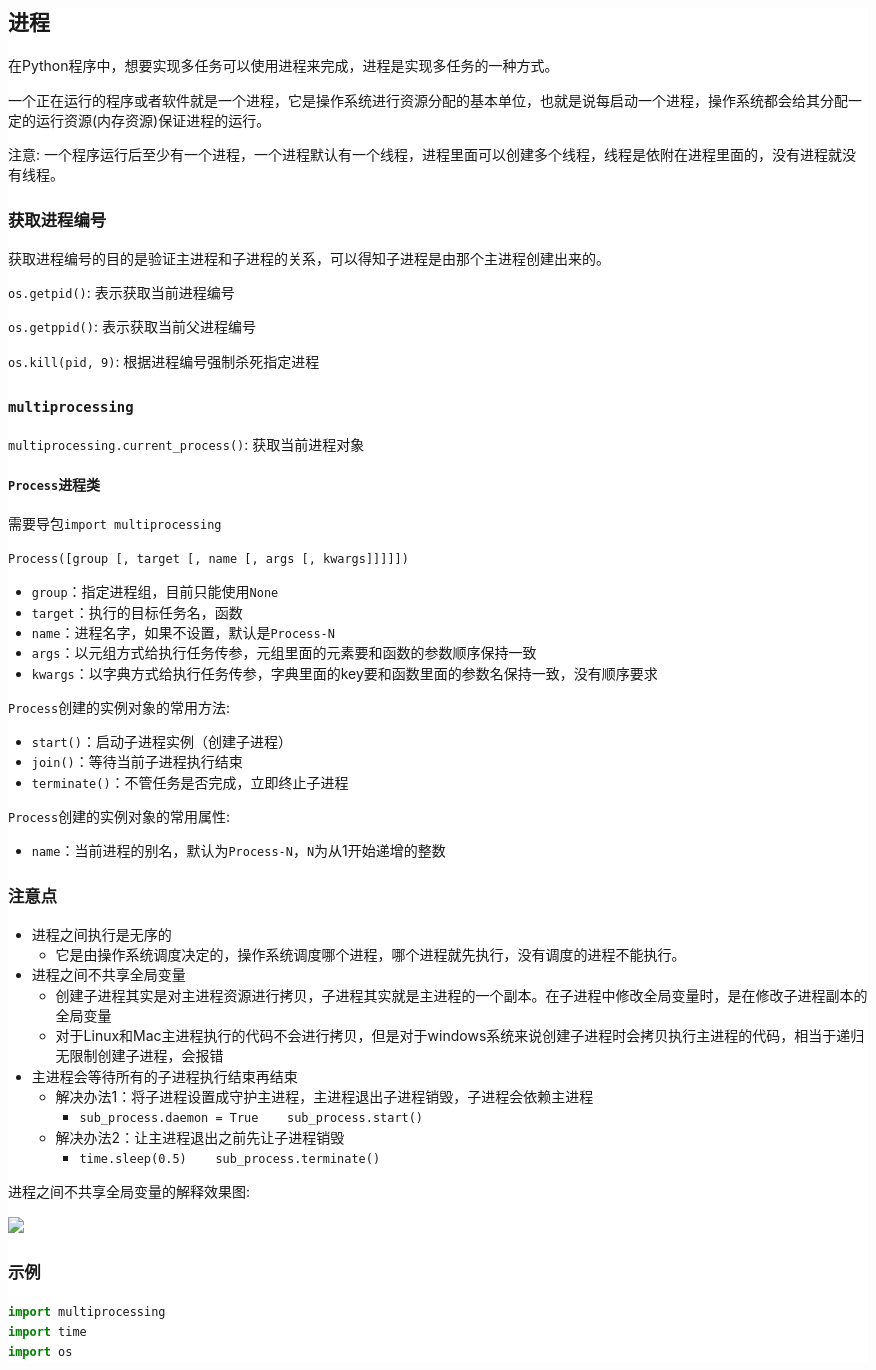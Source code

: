 ## 进程

在Python程序中，想要实现多任务可以使用进程来完成，进程是实现多任务的一种方式。

一个正在运行的程序或者软件就是一个进程，它是操作系统进行资源分配的基本单位，也就是说每启动一个进程，操作系统都会给其分配一定的运行资源(内存资源)保证进程的运行。

注意: 一个程序运行后至少有一个进程，一个进程默认有一个线程，进程里面可以创建多个线程，线程是依附在进程里面的，没有进程就没有线程。

### 获取进程编号

获取进程编号的目的是验证主进程和子进程的关系，可以得知子进程是由那个主进程创建出来的。

`os.getpid()`: 表示获取当前进程编号

`os.getppid()`: 表示获取当前父进程编号

`os.kill(pid, 9)`: 根据进程编号强制杀死指定进程

### ```multiprocessing```

`multiprocessing.current_process()`: 获取当前进程对象

#### ```Process```进程类

需要导包`import multiprocessing`

```Process([group [, target [, name [, args [, kwargs]]]]])```

- ```group```：指定进程组，目前只能使用```None```
- ```target```：执行的目标任务名，函数
- ```name```：进程名字，如果不设置，默认是```Process-N```
- ```args```：以元组方式给执行任务传参，元组里面的元素要和函数的参数顺序保持一致
- ```kwargs```：以字典方式给执行任务传参，字典里面的key要和函数里面的参数名保持一致，没有顺序要求

```Process```创建的实例对象的常用方法:

- ```start()```：启动子进程实例（创建子进程）
- ```join()```：等待当前子进程执行结束
- ```terminate()```：不管任务是否完成，立即终止子进程

```Process```创建的实例对象的常用属性:

- ```name```：当前进程的别名，默认为```Process-N```，```N```为从1开始递增的整数

### 注意点

- 进程之间执行是无序的
  - 它是由操作系统调度决定的，操作系统调度哪个进程，哪个进程就先执行，没有调度的进程不能执行。
- 进程之间不共享全局变量
  - 创建子进程其实是对主进程资源进行拷贝，子进程其实就是主进程的一个副本。在子进程中修改全局变量时，是在修改子进程副本的全局变量
  - 对于Linux和Mac主进程执行的代码不会进行拷贝，但是对于windows系统来说创建子进程时会拷贝执行主进程的代码，相当于递归无限制创建子进程，会报错
- 主进程会等待所有的子进程执行结束再结束
  - 解决办法1：将子进程设置成守护主进程，主进程退出子进程销毁，子进程会依赖主进程
    - ```sub_process.daemon = True    sub_process.start()```
  - 解决办法2：让主进程退出之前先让子进程销毁
    - ```time.sleep(0.5)    sub_process.terminate()```

进程之间不共享全局变量的解释效果图:

![](../../图片笔记/Python/进程关系.png)

### 示例

```python
import multiprocessing
import time
import os
```